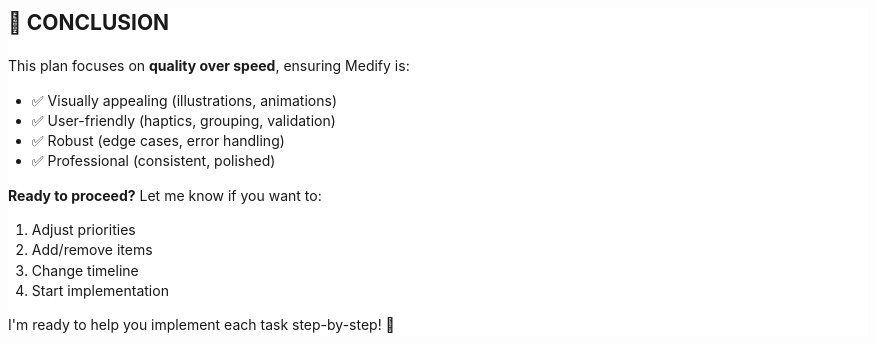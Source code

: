 
## 🎉 CONCLUSION

This plan focuses on **quality over speed**, ensuring Medify is:

- ✅ Visually appealing (illustrations, animations)
- ✅ User-friendly (haptics, grouping, validation)
- ✅ Robust (edge cases, error handling)
- ✅ Professional (consistent, polished)

**Ready to proceed?** Let me know if you want to:

1. Adjust priorities
2. Add/remove items
3. Change timeline
4. Start implementation

I'm ready to help you implement each task step-by-step! 🚀
